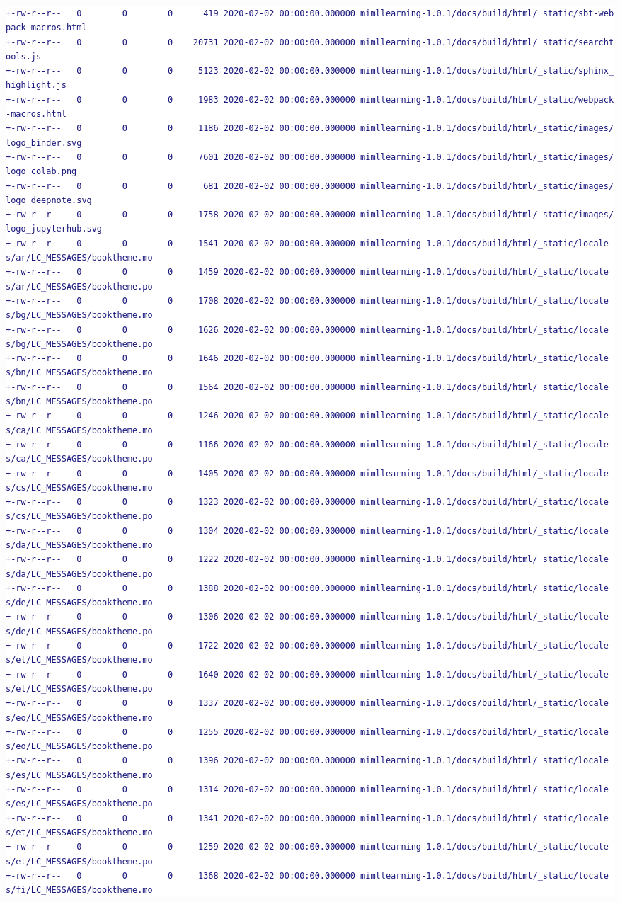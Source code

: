 ```diff
+-rw-r--r--   0        0        0      419 2020-02-02 00:00:00.000000 mimllearning-1.0.1/docs/build/html/_static/sbt-webpack-macros.html
+-rw-r--r--   0        0        0    20731 2020-02-02 00:00:00.000000 mimllearning-1.0.1/docs/build/html/_static/searchtools.js
+-rw-r--r--   0        0        0     5123 2020-02-02 00:00:00.000000 mimllearning-1.0.1/docs/build/html/_static/sphinx_highlight.js
+-rw-r--r--   0        0        0     1983 2020-02-02 00:00:00.000000 mimllearning-1.0.1/docs/build/html/_static/webpack-macros.html
+-rw-r--r--   0        0        0     1186 2020-02-02 00:00:00.000000 mimllearning-1.0.1/docs/build/html/_static/images/logo_binder.svg
+-rw-r--r--   0        0        0     7601 2020-02-02 00:00:00.000000 mimllearning-1.0.1/docs/build/html/_static/images/logo_colab.png
+-rw-r--r--   0        0        0      681 2020-02-02 00:00:00.000000 mimllearning-1.0.1/docs/build/html/_static/images/logo_deepnote.svg
+-rw-r--r--   0        0        0     1758 2020-02-02 00:00:00.000000 mimllearning-1.0.1/docs/build/html/_static/images/logo_jupyterhub.svg
+-rw-r--r--   0        0        0     1541 2020-02-02 00:00:00.000000 mimllearning-1.0.1/docs/build/html/_static/locales/ar/LC_MESSAGES/booktheme.mo
+-rw-r--r--   0        0        0     1459 2020-02-02 00:00:00.000000 mimllearning-1.0.1/docs/build/html/_static/locales/ar/LC_MESSAGES/booktheme.po
+-rw-r--r--   0        0        0     1708 2020-02-02 00:00:00.000000 mimllearning-1.0.1/docs/build/html/_static/locales/bg/LC_MESSAGES/booktheme.mo
+-rw-r--r--   0        0        0     1626 2020-02-02 00:00:00.000000 mimllearning-1.0.1/docs/build/html/_static/locales/bg/LC_MESSAGES/booktheme.po
+-rw-r--r--   0        0        0     1646 2020-02-02 00:00:00.000000 mimllearning-1.0.1/docs/build/html/_static/locales/bn/LC_MESSAGES/booktheme.mo
+-rw-r--r--   0        0        0     1564 2020-02-02 00:00:00.000000 mimllearning-1.0.1/docs/build/html/_static/locales/bn/LC_MESSAGES/booktheme.po
+-rw-r--r--   0        0        0     1246 2020-02-02 00:00:00.000000 mimllearning-1.0.1/docs/build/html/_static/locales/ca/LC_MESSAGES/booktheme.mo
+-rw-r--r--   0        0        0     1166 2020-02-02 00:00:00.000000 mimllearning-1.0.1/docs/build/html/_static/locales/ca/LC_MESSAGES/booktheme.po
+-rw-r--r--   0        0        0     1405 2020-02-02 00:00:00.000000 mimllearning-1.0.1/docs/build/html/_static/locales/cs/LC_MESSAGES/booktheme.mo
+-rw-r--r--   0        0        0     1323 2020-02-02 00:00:00.000000 mimllearning-1.0.1/docs/build/html/_static/locales/cs/LC_MESSAGES/booktheme.po
+-rw-r--r--   0        0        0     1304 2020-02-02 00:00:00.000000 mimllearning-1.0.1/docs/build/html/_static/locales/da/LC_MESSAGES/booktheme.mo
+-rw-r--r--   0        0        0     1222 2020-02-02 00:00:00.000000 mimllearning-1.0.1/docs/build/html/_static/locales/da/LC_MESSAGES/booktheme.po
+-rw-r--r--   0        0        0     1388 2020-02-02 00:00:00.000000 mimllearning-1.0.1/docs/build/html/_static/locales/de/LC_MESSAGES/booktheme.mo
+-rw-r--r--   0        0        0     1306 2020-02-02 00:00:00.000000 mimllearning-1.0.1/docs/build/html/_static/locales/de/LC_MESSAGES/booktheme.po
+-rw-r--r--   0        0        0     1722 2020-02-02 00:00:00.000000 mimllearning-1.0.1/docs/build/html/_static/locales/el/LC_MESSAGES/booktheme.mo
+-rw-r--r--   0        0        0     1640 2020-02-02 00:00:00.000000 mimllearning-1.0.1/docs/build/html/_static/locales/el/LC_MESSAGES/booktheme.po
+-rw-r--r--   0        0        0     1337 2020-02-02 00:00:00.000000 mimllearning-1.0.1/docs/build/html/_static/locales/eo/LC_MESSAGES/booktheme.mo
+-rw-r--r--   0        0        0     1255 2020-02-02 00:00:00.000000 mimllearning-1.0.1/docs/build/html/_static/locales/eo/LC_MESSAGES/booktheme.po
+-rw-r--r--   0        0        0     1396 2020-02-02 00:00:00.000000 mimllearning-1.0.1/docs/build/html/_static/locales/es/LC_MESSAGES/booktheme.mo
+-rw-r--r--   0        0        0     1314 2020-02-02 00:00:00.000000 mimllearning-1.0.1/docs/build/html/_static/locales/es/LC_MESSAGES/booktheme.po
+-rw-r--r--   0        0        0     1341 2020-02-02 00:00:00.000000 mimllearning-1.0.1/docs/build/html/_static/locales/et/LC_MESSAGES/booktheme.mo
+-rw-r--r--   0        0        0     1259 2020-02-02 00:00:00.000000 mimllearning-1.0.1/docs/build/html/_static/locales/et/LC_MESSAGES/booktheme.po
+-rw-r--r--   0        0        0     1368 2020-02-02 00:00:00.000000 mimllearning-1.0.1/docs/build/html/_static/locales/fi/LC_MESSAGES/booktheme.mo
```